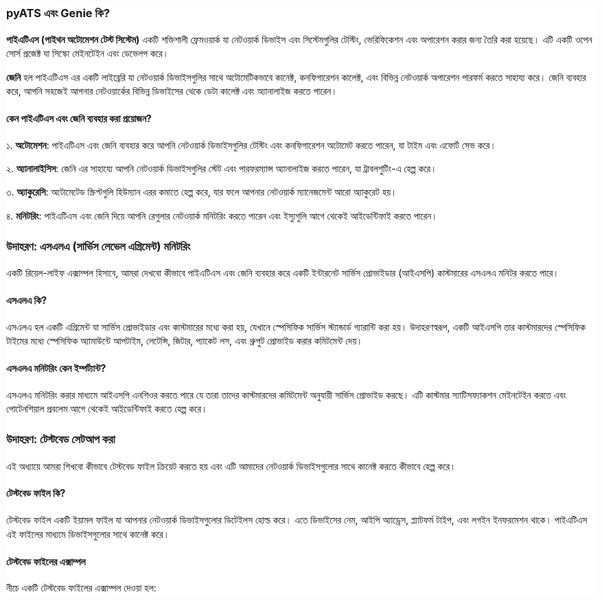 ### pyATS এবং Genie কি?

**পাইএটিএস (পাইথন অটোমেশন টেস্ট সিস্টেম)** একটি শক্তিশালী ফ্রেমওয়ার্ক যা নেটওয়ার্ক ডিভাইস এবং সিস্টেমগুলির টেস্টিং, ভেরিফিকেশন এবং অপারেশন করার জন্য তৈরি করা হয়েছে। এটি একটি ওপেন সোর্স প্রজেক্ট যা সিস্কো মেইনটেইন এবং ডেভেলপ করে।

**জেনি** হল পাইএটিএস এর একটি লাইব্রেরি যা নেটওয়ার্ক ডিভাইসগুলির সাথে অটোমেটিকভাবে কানেক্ট, কনফিগারেশন কালেক্ট, এবং বিভিন্ন নেটওয়ার্ক অপারেশন পারফর্ম করতে সাহায্য করে। জেনি ব্যবহার করে, আপনি সহজেই আপনার নেটওয়ার্কের বিভিন্ন ডিভাইসের থেকে ডেটা কালেক্ট এবং অ্যানালাইজ করতে পারেন।

#### কেন পাইএটিএস এবং জেনি ব্যবহার করা প্রয়োজন?

১. **অটোমেশন**: পাইএটিএস এবং জেনি ব্যবহার করে আপনি নেটওয়ার্ক ডিভাইসগুলির টেস্টিং এবং কনফিগারেশন অটোমেট করতে পারেন, যা টাইম এবং এফোর্ট সেভ করে।

২. **অ্যানালাইসিস**: জেনি এর সাহায্যে আপনি নেটওয়ার্ক ডিভাইসগুলির স্টেট এবং পারফরম্যান্স অ্যানালাইজ করতে পারেন, যা ট্রাবলশুটিং-এ হেল্প করে।

৩. **অ্যাকুরেসি**: অটোমেটেড স্ক্রিপ্টগুলি হিউম্যান এরর কমাতে হেল্প করে, যার ফলে আপনার নেটওয়ার্ক ম্যানেজমেন্ট আরো অ্যাকুরেট হয়।

৪. **মনিটরিং**: পাইএটিএস এবং জেনি দিয়ে আপনি রেগুলার নেটওয়ার্ক মনিটরিং করতে পারেন এবং ইস্যুগুলি আগে থেকেই আইডেন্টিফাই করতে পারেন।

### উদাহরণ: এসএলএ (সার্ভিস লেভেল এগ্রিমেন্ট) মনিটরিং

একটি রিয়েল-লাইফ এক্সাম্পল হিসাবে, আমরা দেখবো কীভাবে পাইএটিএস এবং জেনি ব্যবহার করে একটি ইন্টারনেট সার্ভিস প্রোভাইডার (আইএসপি) কাস্টমারের এসএলএ মনিটর করতে পারে।

#### এসএলএ কি?

এসএলএ হল একটি এগ্রিমেন্ট যা সার্ভিস প্রোভাইডার এবং কাস্টমারের মধ্যে করা হয়, যেখানে স্পেসিফিক সার্ভিস স্ট্যান্ডার্ড গ্যারান্টি করা হয়। উদাহরণস্বরূপ, একটি আইএসপি তার কাস্টমারদের স্পেসিফিক টাইমের মধ্যে স্পেসিফিক অ্যামাউন্টে আপটাইম, লেটেন্সি, জিটার, প্যাকেট লস, এবং থ্রুপুট প্রোভাইড করার কমিটমেন্ট দেয়।

#### এসএলএ মনিটরিং কেন ইম্পর্ট্যান্ট?

এসএলএ মনিটরিং করার মাধ্যমে আইএসপি এনশিওর করতে পারে যে তারা তাদের কাস্টমারদের কমিটমেন্ট অনুযায়ী সার্ভিস প্রোভাইড করছে। এটি কাস্টমার স্যাটিসফ্যাকশন মেইনটেইন করতে এবং পোটেনশিয়াল প্রবলেম আগে থেকেই আইডেন্টিফাই করতে হেল্প করে।

### উদাহরণ: টেস্টবেড সেটআপ করা

এই অধ্যায়ে আমরা শিখবো কীভাবে টেস্টবেড ফাইল ক্রিয়েট করতে হয় এবং এটি আমাদের নেটওয়ার্ক ডিভাইসগুলোর সাথে কানেক্ট করতে কীভাবে হেল্প করে।

#### টেস্টবেড ফাইল কি?

টেস্টবেড ফাইল একটি ইয়ামল ফাইল যা আপনার নেটওয়ার্ক ডিভাইসগুলোর ডিটেইলস হোল্ড করে। এতে ডিভাইসের নেম, আইপি অ্যাড্রেস, প্ল্যাটফর্ম টাইপ, এবং লগইন ইনফরমেশন থাকে। পাইএটিএস এই ফাইলের মাধ্যমে ডিভাইসগুলোর সাথে কানেক্ট করে।

#### টেস্টবেড ফাইলের এক্সাম্পল

নীচে একটি টেস্টবেড ফাইলের এক্সাম্পল দেওয়া হল:
